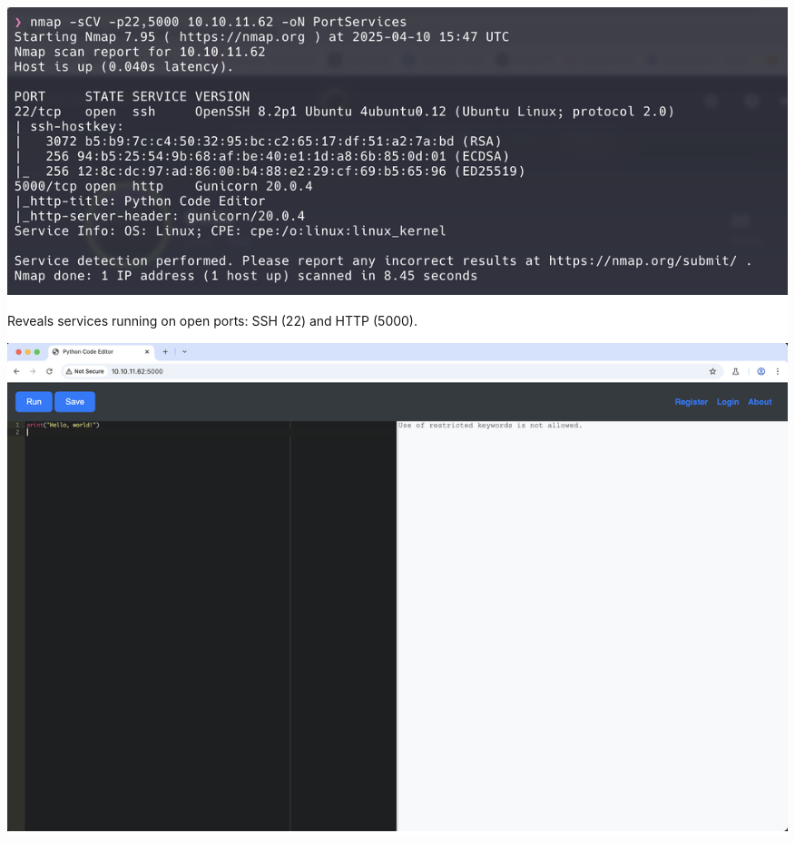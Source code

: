 <img src="../assets/images/Rooms/HTB/Code/4.png" alt="Service Scanning" onclick="openModal(this.src)" style="width:100%; max-width:inherit;">
</div>

Reveals services running on open ports: SSH (22) and HTTP (5000).

<div style="text-align: center;">
  <img src="../assets/images/Rooms/HTB/Code/5.png" alt="Untitled" onclick="openModal(this.src)" style="width:100%; max-width:inherit;">
</div>

